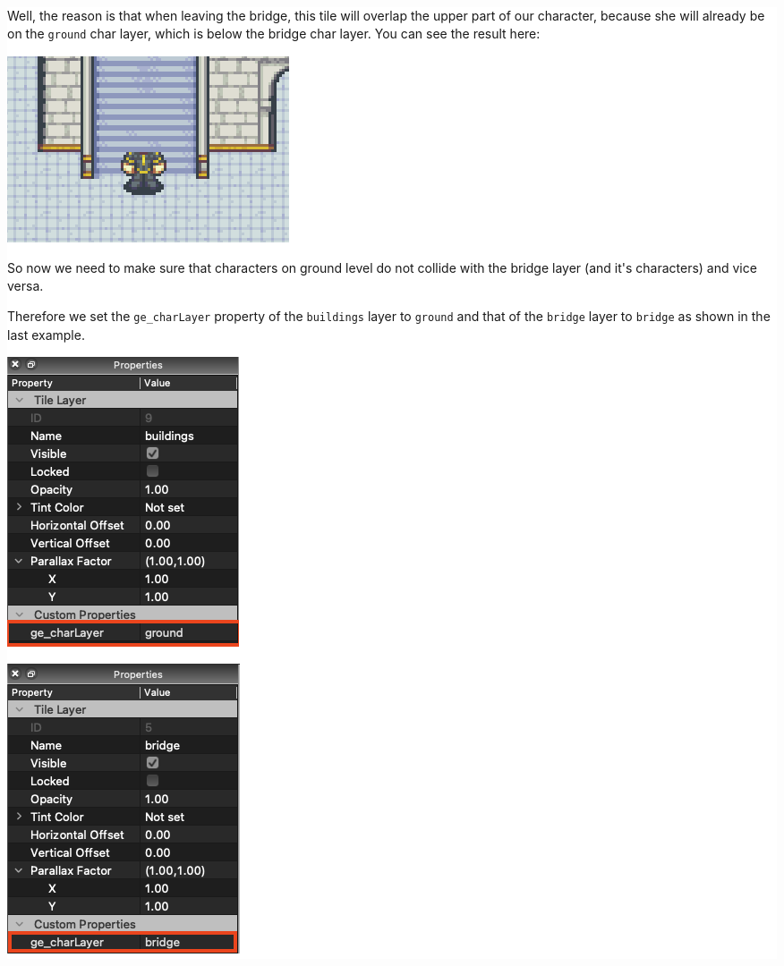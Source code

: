 Well, the reason is that when leaving the bridge, this tile will overlap the upper part of our character, because she will already be on the `ground` char layer, which is below the bridge char layer. You can see the result here:

![Bridge example stairs overlap](../../img/char-layers-stairs-overlap.png)

So now we need to make sure that characters on ground level do not collide with the bridge layer (and it's characters) and vice versa.

Therefore we set the `ge_charLayer` property of the `buildings` layer to `ground` and that of the `bridge` layer to `bridge` as shown in the last example.

![Bridge example ground layer ge_charLayer property](../../img/char-layers-bridge-ground-prop.png)

![Bridge example bridge layer ge_charLayer property](../../img/char-layers-bridge-bridge-prop.png)
